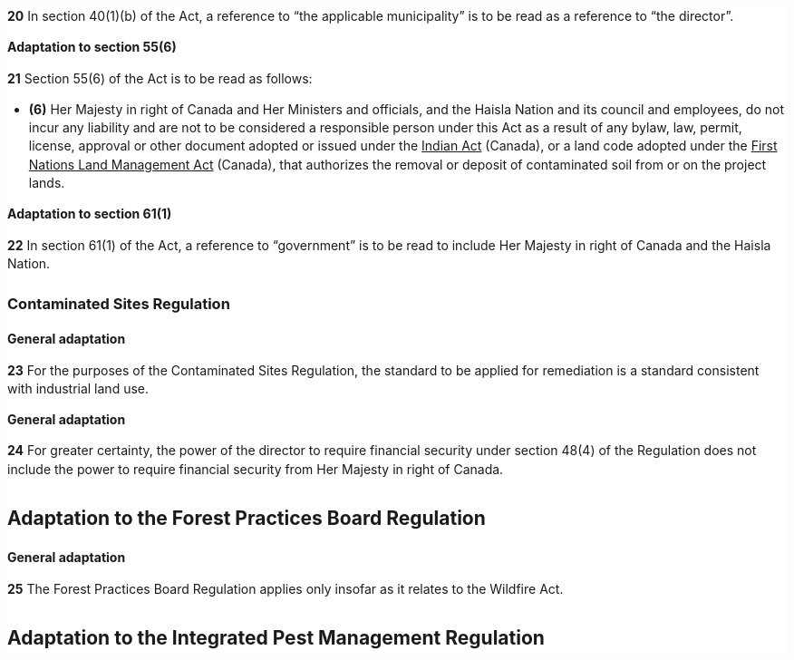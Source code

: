 **20** In section 40(1)(b) of the Act, a reference to “the applicable municipality” is to be read as a reference to “the director”.




**Adaptation to section 55(6)**

**21** Section 55(6) of the Act is to be read as follows:

- **(6)** Her Majesty in right of Canada and Her Ministers and officials, and the Haisla Nation and its council and employees, do not incur any liability and are not to be considered a responsible person under this Act as a result of any bylaw, law, permit, license, approval or other document adopted or issued under the [Indian Act](/en/Acts/Revised%20Statutes%20of%20Canada/I/I-5.md) (Canada), or a land code adopted under the [First Nations Land Management Act](/en/Acts/Statutes%20of%20Canada/1999/c.%2024.md) (Canada), that authorizes the removal or deposit of contaminated soil from or on the project lands.




**Adaptation to section 61(1)**

**22** In section 61(1) of the Act, a reference to “government” is to be read to include Her Majesty in right of Canada and the Haisla Nation.




### Contaminated Sites Regulation



**General adaptation**

**23** For the purposes of the Contaminated Sites Regulation, the standard to be applied for remediation is a standard consistent with industrial land use.




**General adaptation**

**24** For greater certainty, the power of the director to require financial security under section 48(4) of the Regulation does not include the power to require financial security from Her Majesty in right of Canada.




## Adaptation to the Forest Practices Board Regulation



**General adaptation**

**25** The Forest Practices Board Regulation applies only insofar as it relates to the Wildfire Act.




## Adaptation to the Integrated Pest Management Regulation

